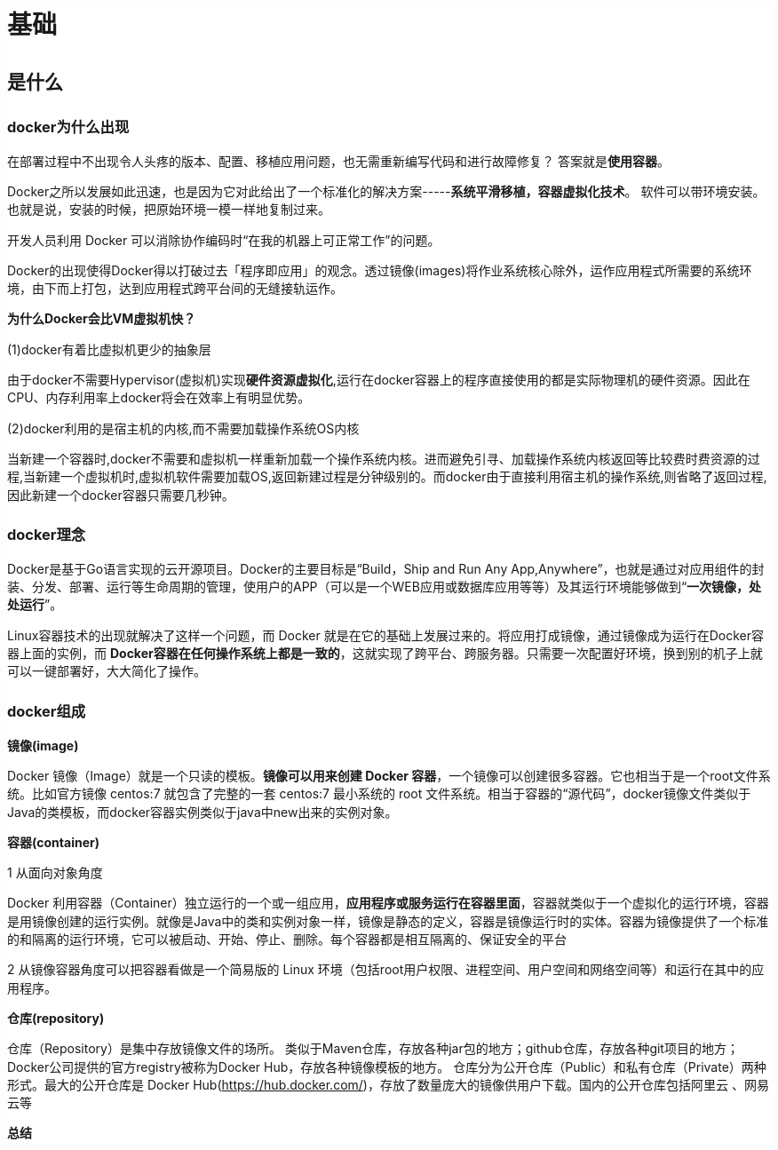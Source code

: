 # 基础

## 是什么

### docker为什么出现

在部署过程中不出现令人头疼的版本、配置、移植应用问题，也无需重新编写代码和进行故障修复？ 答案就是**使用容器**。

Docker之所以发展如此迅速，也是因为它对此给出了一个标准化的解决方案-----**系统平滑移植，容器虚拟化技术**。 软件可以带环境安装。也就是说，安装的时候，把原始环境一模一样地复制过来。

开发人员利用 Docker 可以消除协作编码时“在我的机器上可正常工作”的问题。 

Docker的出现使得Docker得以打破过去「程序即应用」的观念。透过镜像(images)将作业系统核心除外，运作应用程式所需要的系统环境，由下而上打包，达到应用程式跨平台间的无缝接轨运作。

**为什么Docker会比VM虚拟机快？**

(1)docker有着比虚拟机更少的抽象层  

由于docker不需要Hypervisor(虚拟机)实现**硬件资源虚拟化**,运行在docker容器上的程序直接使用的都是实际物理机的硬件资源。因此在CPU、内存利用率上docker将会在效率上有明显优势。

(2)docker利用的是宿主机的内核,而不需要加载操作系统OS内核  

当新建一个容器时,docker不需要和虚拟机一样重新加载一个操作系统内核。进而避免引寻、加载操作系统内核返回等比较费时费资源的过程,当新建一个虚拟机时,虚拟机软件需要加载OS,返回新建过程是分钟级别的。而docker由于直接利用宿主机的操作系统,则省略了返回过程,因此新建一个docker容器只需要几秒钟。  

### docker理念

Docker是基于Go语言实现的云开源项目。Docker的主要目标是“Build，Ship and Run Any App,Anywhere”，也就是通过对应用组件的封装、分发、部署、运行等生命周期的管理，使用户的APP（可以是一个WEB应用或数据库应用等等）及其运行环境能够做到“**一次镜像，处处运行**”。

Linux容器技术的出现就解决了这样一个问题，而 Docker 就是在它的基础上发展过来的。将应用打成镜像，通过镜像成为运行在Docker容器上面的实例，而 **Docker容器在任何操作系统上都是一致的**，这就实现了跨平台、跨服务器。只需要一次配置好环境，换到别的机子上就可以一键部署好，大大简化了操作。

### docker组成

**镜像(image)**

Docker 镜像（Image）就是一个只读的模板。**镜像可以用来创建 Docker 容器**，一个镜像可以创建很多容器。它也相当于是一个root文件系统。比如官方镜像 centos:7 就包含了完整的一套 centos:7 最小系统的 root 文件系统。相当于容器的“源代码”，docker镜像文件类似于Java的类模板，而docker容器实例类似于java中new出来的实例对象。  

**容器(container)**

 1 从面向对象角度

Docker 利用容器（Container）独立运行的一个或一组应用，**应用程序或服务运行在容器里面**，容器就类似于一个虚拟化的运行环境，容器是用镜像创建的运行实例。就像是Java中的类和实例对象一样，镜像是静态的定义，容器是镜像运行时的实体。容器为镜像提供了一个标准的和隔离的运行环境，它可以被启动、开始、停止、删除。每个容器都是相互隔离的、保证安全的平台

 2 从镜像容器角度可以把容器看做是一个简易版的 Linux 环境（包括root用户权限、进程空间、用户空间和网络空间等）和运行在其中的应用程序。

**仓库(repository)**

 仓库（Repository）是集中存放镜像文件的场所。 类似于Maven仓库，存放各种jar包的地方；github仓库，存放各种git项目的地方；Docker公司提供的官方registry被称为Docker Hub，存放各种镜像模板的地方。 仓库分为公开仓库（Public）和私有仓库（Private）两种形式。最大的公开仓库是 Docker Hub(https://hub.docker.com/)，存放了数量庞大的镜像供用户下载。国内的公开仓库包括阿里云 、网易云等

**总结**
